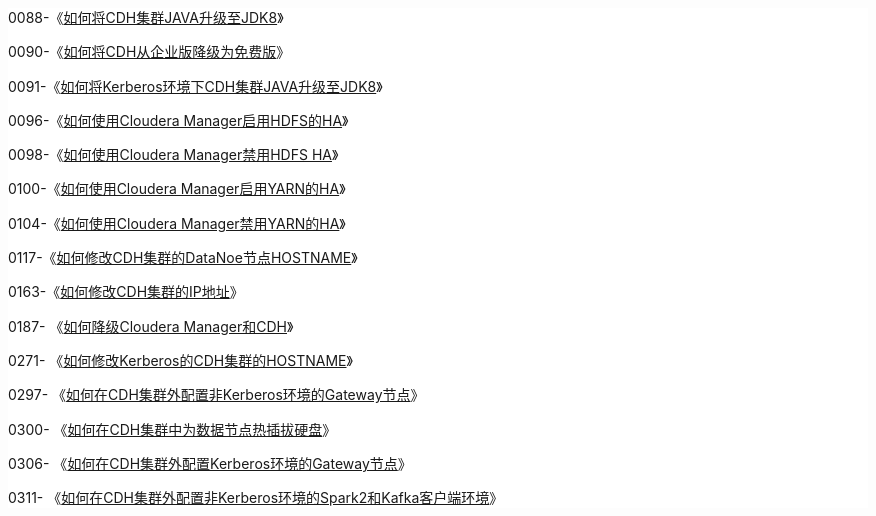 0088-《[如何将CDH集群JAVA升级至JDK8](http://mp.weixin.qq.com/s?__biz=MzI4OTY3MTUyNg==&mid=2247485886&idx=1&sn=15ae709b285872f9b038a0011f703c26&chksm=ec2ad9b7db5d50a12f54d65a75561dca16e547ad8bc691c8658eb194993fe12f62808de9b89c&scene=21#wechat_redirect)》

0090-《[如何将CDH从企业版降级为免费版](http://mp.weixin.qq.com/s?__biz=MzI4OTY3MTUyNg==&mid=2247485942&idx=1&sn=33d7019db4b3b67cda064efe8452872e&chksm=ec2ad9ffdb5d50e934ad0de44568a067591a3672d0c833a9db95f277c7a74a30f87aa82068d6&scene=21#wechat_redirect)》

0091-《[如何将Kerberos环境下CDH集群JAVA升级至JDK8](http://mp.weixin.qq.com/s?__biz=MzI4OTY3MTUyNg==&mid=2247485967&idx=1&sn=eb23e9913f7298d37daf255625e54f1e&chksm=ec2ada06db5d531015e66dd6af30fd37a0be7869d23416482efe15c310bcaf2370f1ce57990f&scene=21#wechat_redirect)》

0096-《[如何使用Cloudera Manager启用HDFS的HA](http://mp.weixin.qq.com/s?__biz=MzI4OTY3MTUyNg==&mid=2247486124&idx=1&sn=bb5fc5a1343176eacd694f0568437a6d&chksm=ec2adaa5db5d53b3e92c8a101a0efdecbf79ba5d29378c6eace46a4542f158aec049e505c0de&scene=21#wechat_redirect)》

0098-《[如何使用Cloudera Manager禁用HDFS HA](http://mp.weixin.qq.com/s?__biz=MzI4OTY3MTUyNg==&mid=2247486160&idx=1&sn=c1ffd55e0d5c8036591629cc7e7be22f&chksm=ec2adad9db5d53cf57e85f867050f581063180cb3b559ddbac8c444bc6fc934a5de86e209011&scene=21#wechat_redirect)》

0100-《[如何使用Cloudera Manager启用YARN的HA](http://mp.weixin.qq.com/s?__biz=MzI4OTY3MTUyNg==&mid=2247486188&idx=1&sn=9568740650b3cb457f474cecc049ad95&chksm=ec2adae5db5d53f39e95d0d28f912a7575ee393bb6a9453cc3af25f71ecacf0a618208346011&scene=21#wechat_redirect)》

0104-《[如何使用Cloudera Manager禁用YARN的HA](http://mp.weixin.qq.com/s?__biz=MzI4OTY3MTUyNg==&mid=2247486224&idx=1&sn=b59139109ce7f05c621e4ba83059be09&chksm=ec2adb19db5d520f0d2c2ce80bb166ba56d9dbaded0c75fdb7bcc397545f9105829f140cb47e&scene=21#wechat_redirect)》

0117-《[如何修改CDH集群的DataNoe节点HOSTNAME](http://mp.weixin.qq.com/s?__biz=MzI4OTY3MTUyNg==&mid=2247486485&idx=1&sn=d2bc57da0d0f4ece911554c7396c9a41&chksm=ec2adc1cdb5d550a56f0faf43f43d833f1076ad7458e50eaab9fca1a933b81a556d8b1037c14&scene=21#wechat_redirect)》

0163-《[如何修改CDH集群的IP地址](http://mp.weixin.qq.com/s?__biz=MzI4OTY3MTUyNg==&mid=2247487280&idx=1&sn=52e9fdc58a880c6450763831eee28225&chksm=ec2adf39db5d562feb479c3341916f73fa20df4510a2974be5ca96f4458a036dc66100ad357b&scene=21#wechat_redirect)》

0187- 《[如何降级Cloudera Manager和CDH](http://mp.weixin.qq.com/s?__biz=MzI4OTY3MTUyNg==&mid=2247487785&idx=1&sn=267ee966e531d68c7a2164d19494db93&chksm=ec2ac120db5d4836dde6f0625ba71eadcef87790aff10c6124e26f59c0062e1c6b19ed9cb61d&scene=21#wechat_redirect)》

0271- 《[如何修改Kerberos的CDH集群的HOSTNAME](http://mp.weixin.qq.com/s?__biz=MzI4OTY3MTUyNg==&mid=2247489870&idx=1&sn=aa876289f09916b14b8528f01b172c7f&chksm=ec2ac947db5d4051bacc8c7a93fb7daf0b4ccb0134933f43e65764b3ed87875c413b4d1afb33&scene=21#wechat_redirect)》

0297- 《[如何在CDH集群外配置非Kerberos环境的Gateway节点](http://mp.weixin.qq.com/s?__biz=MzI4OTY3MTUyNg==&mid=2247490591&idx=1&sn=d8da8404cffb1169a27892102f1cd598&chksm=ec2acc16db5d45007c0689a6062689070936f43ac278e869686a015806ed3cb93d53c585c2e0&scene=21#wechat_redirect)》

0300- 《[如何在CDH集群中为数据节点热插拔硬盘](http://mp.weixin.qq.com/s?__biz=MzI4OTY3MTUyNg==&mid=2247490670&idx=1&sn=3160c8469ee0b0984916282954365c92&chksm=ec2acc67db5d4571f648ca726d0cae5bb0f4c4a535af007a2ffd6f363e0c7b3033af92e70d5f&scene=21#wechat_redirect)》

0306- 《[如何在CDH集群外配置Kerberos环境的Gateway节点](http://mp.weixin.qq.com/s?__biz=MzI4OTY3MTUyNg==&mid=2247490795&idx=1&sn=e17c0574c2c6a4a58256de1ba7ff83bc&chksm=ec2acce2db5d45f43902903b1e420576e5e552d5b3fd7fa7f5196d3b5dcab1fbbf84386a6096&scene=21#wechat_redirect)》

0311- 《[如何在CDH集群外配置非Kerberos环境的Spark2和Kafka客户端环境](http://mp.weixin.qq.com/s?__biz=MzI4OTY3MTUyNg==&mid=2247490925&idx=1&sn=d447f08bcd5adc0b0ae6e25b502dd6dc&chksm=ec2acd64db5d447272a5f76c904a6c30df0d2002a013becf9cefdb924b9268fcfc3ec26b15da&scene=21#wechat_redirect)》
